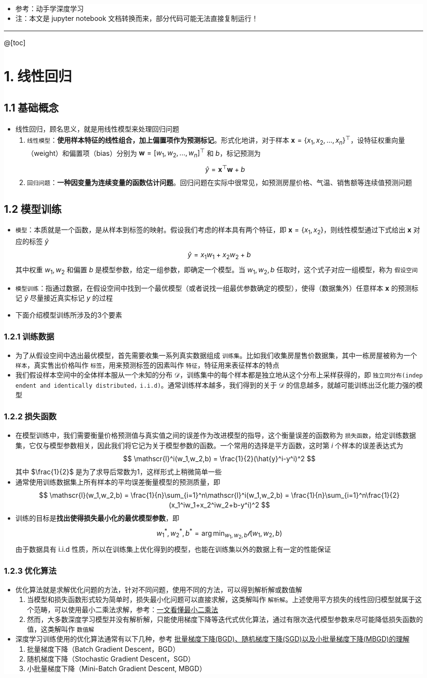 - 参考：动手学深度学习
- 注：本文是 jupyter notebook 文档转换而来，部分代码可能无法直接复制运行！
- -----
@[toc]
# 1. 线性回归

## 1.1 基础概念
- 线性回归，顾名思义，就是用线性模型来处理回归问题
    1. `线性模型`：**使用样本特征的线性组合，加上偏置项作为预测标记**。形式化地讲，对于样本 $\pmb{x} = \{x_1,x_2,...,x_n\}^\top$，设特征权重向量（weight）和偏置项（bias）分别为 $\pmb{w} =[w_1,w_2,...,w_n]^\top$ 和 $b$，标记预测为 $$\hat{y} =  \pmb{x}^\top \pmb{w}+b$$ 
    2. `回归问题`：**一种因变量为连续变量的函数估计问题**。回归问题在实际中很常见，如预测房屋价格、气温、销售额等连续值预测问题
    
## 1.2 模型训练
- `模型`：本质就是一个函数，是从样本到标签的映射。假设我们考虑的样本具有两个特征，即 $\pmb{x} = \{x_1,x_2\}$，则线性模型通过下式给出 $\pmb{x}$ 对应的标签 $\hat{y}$
    $$
    \hat{y} = x_1w_1+x_2w_2 +b 
    $$ 其中权重 $w_1,w_2$ 和偏置 $b$ 是模型参数，给定一组参数，即确定一个模型。当 $w_1,w_2,b$ 任取时，这个式子对应一组模型，称为 `假设空间`

- `模型训练`：指通过数据，在假设空间中找到一个最优模型（或者说找一组最优参数确定的模型），使得（数据集外）任意样本 $\pmb{x}$ 的预测标记 $\hat{y}$ 尽量接近真实标记 $y$ 的过程
- 下面介绍模型训练所涉及的3个要素

### 1.2.1 训练数据
- 为了从假设空间中选出最优模型，首先需要收集一系列真实数据组成 `训练集`。比如我们收集房屋售价数据集，其中一栋房屋被称为一个 `样本`，真实售出价格叫作 `标签`，用来预测标签的因素叫作 `特征`，特征用来表征样本的特点
- 我们假设样本空间中的全体样本服从一个未知的分布 $\mathcal{D}$，训练集中的每个样本都是独立地从这个分布上采样获得的，即 `独立同分布(independent and identically distributed，i.i.d)`。通常训练样本越多，我们得到的关于  $\mathcal{D}$ 的信息越多，就越可能训练出泛化能力强的模型

### 1.2.2 损失函数
- 在模型训练中，我们需要衡量价格预测值与真实值之间的误差作为改进模型的指导，这个衡量误差的函数称为 `损失函数`，给定训练数据集，它仅与模型参数相关，因此我们将它记为关于模型参数的函数。一个常用的选择是平方函数，这时第 $i$ 个样本的误差表达式为
    $$
    \mathscr{l}^i(w_1,w_2,b) = \frac{1}{2}(\hat{y}^i-y^i)^2
    $$ 其中 $\frac{1}{2}$ 是为了求导后常数为1，这样形式上稍微简单一些
- 通常使用训练数据集上所有样本的平均误差衡量模型的预测质量，即
    $$
    \mathscr{l}(w_1,w_2,b) = \frac{1}{n}\sum_{i=1}^n\mathscr{l}^i(w_1,w_2,b) = \frac{1}{n}\sum_{i=1}^n\frac{1}{2}(x_1^iw_1+x_2^iw_2+b-y^i)^2
    $$
- 训练的目标是**找出使得损失最小化的最优模型参数**，即
    $$
    w_1^*,w_2^*,b^* = \arg\min_{w_1,w_2,b}\mathscr{l}(w_1,w_2,b)
    $$ 由于数据具有 i.i.d 性质，所以在训练集上优化得到的模型，也能在训练集以外的数据上有一定的性能保证
    
### 1.2.3 优化算法
- 优化算法就是求解优化问题的方法，针对不同问题，使用不同的方法，可以得到解析解或数值解
	1. 当模型和损失函数形式较为简单时，损失最小化问题可以直接求解，这类解叫作 `解析解`。上述使用平方损失的线性回归模型就属于这个范畴，可以使用最小二乘法求解，参考：[一文看懂最小二乘法](https://blog.csdn.net/wxc971231/article/details/122778810)
	2. 然而，大多数深度学习模型并没有解析解，只能使用梯度下降等迭代式优化算法，通过有限次迭代模型参数来尽可能降低损失函数的值，这类解叫作 `数值解`
- 深度学习训练使用的优化算法通常有以下几种，参考 [批量梯度下降(BGD)、随机梯度下降(SGD)以及小批量梯度下降(MBGD)的理解](https://www.cnblogs.com/lliuye/p/9451903.html)
    1. 批量梯度下降（Batch Gradient Descent，BGD）
    2. 随机梯度下降（Stochastic Gradient Descent，SGD）
    3. 小批量梯度下降（Mini-Batch Gradient Descent, MBGD）
